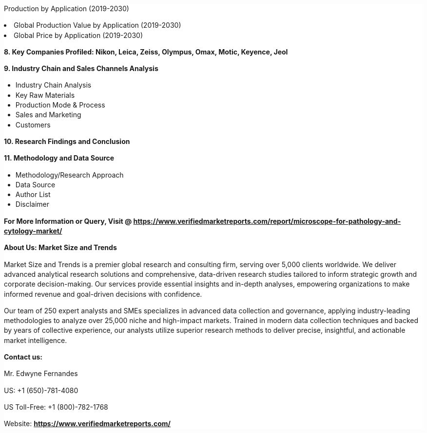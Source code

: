 Production by Application (2019-2030)</li><li>Global Production Value by Application (2019-2030)</li><li>Global Price by Application (2019-2030)</li></ul><p><strong>8. Key Companies Profiled: Nikon, Leica, Zeiss, Olympus, Omax, Motic, Keyence, Jeol</strong></p><p><strong>9. Industry Chain and Sales Channels Analysis</strong></p><ul><li>Industry Chain Analysis</li><li>Key Raw Materials</li><li>Production Mode &amp; Process</li><li>Sales and Marketing</li><li>Customers</li></ul><p><strong>10. Research Findings and Conclusion</strong></p><p><strong>11. Methodology and Data Source</strong></p><ul><li>Methodology/Research Approach</li><li>Data Source</li><li>Author List</li><li>Disclaimer</li></ul></p><p><strong>For More Information or Query, Visit @ <a href="https://www.verifiedmarketreports.com/report/microscope-for-pathology-and-cytology-market/">https://www.verifiedmarketreports.com/report/microscope-for-pathology-and-cytology-market/</a></strong></p><p><strong>About Us: Market Size and Trends</strong></p><p>Market Size and Trends is a premier global research and consulting firm, serving over 5,000 clients worldwide. We deliver advanced analytical research solutions and comprehensive, data-driven research studies tailored to inform strategic growth and corporate decision-making. Our services provide essential insights and in-depth analyses, empowering organizations to make informed revenue and goal-driven decisions with confidence.</p><p>Our team of 250 expert analysts and SMEs specializes in advanced data collection and governance, applying industry-leading methodologies to analyze over 25,000 niche and high-impact markets. Trained in modern data collection techniques and backed by years of collective experience, our analysts utilize superior research methods to deliver precise, insightful, and actionable market intelligence.</p><p><strong>Contact us:</strong></p><p>Mr. Edwyne Fernandes</p><p>US: +1 (650)-781-4080</p><p>US Toll-Free: +1 (800)-782-1768</p><p>Website: <strong><a href="https://www.verifiedmarketreports.com/">https://www.verifiedmarketreports.com/</a></strong></p>
